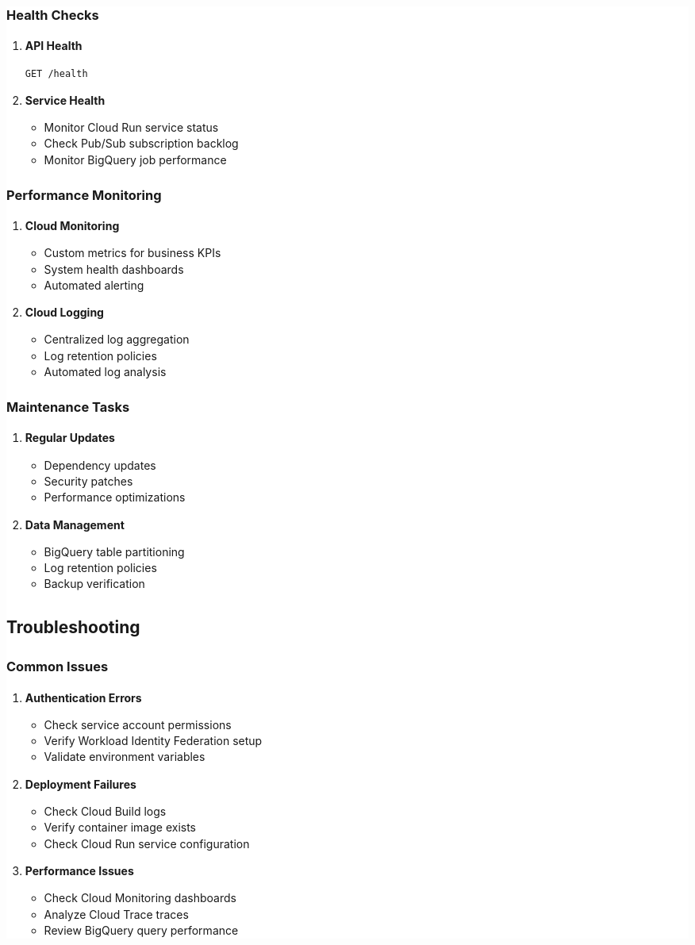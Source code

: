 ### Health Checks

1. **API Health**
   ```bash
   GET /health
   ```

2. **Service Health**
   - Monitor Cloud Run service status
   - Check Pub/Sub subscription backlog
   - Monitor BigQuery job performance

### Performance Monitoring

1. **Cloud Monitoring**
   - Custom metrics for business KPIs
   - System health dashboards
   - Automated alerting

2. **Cloud Logging**
   - Centralized log aggregation
   - Log retention policies
   - Automated log analysis

### Maintenance Tasks

1. **Regular Updates**
   - Dependency updates
   - Security patches
   - Performance optimizations

2. **Data Management**
   - BigQuery table partitioning
   - Log retention policies
   - Backup verification

## Troubleshooting

### Common Issues

1. **Authentication Errors**
   - Check service account permissions
   - Verify Workload Identity Federation setup
   - Validate environment variables

2. **Deployment Failures**
   - Check Cloud Build logs
   - Verify container image exists
   - Check Cloud Run service configuration

3. **Performance Issues**
   - Check Cloud Monitoring dashboards
   - Analyze Cloud Trace traces
   - Review BigQuery query performance
